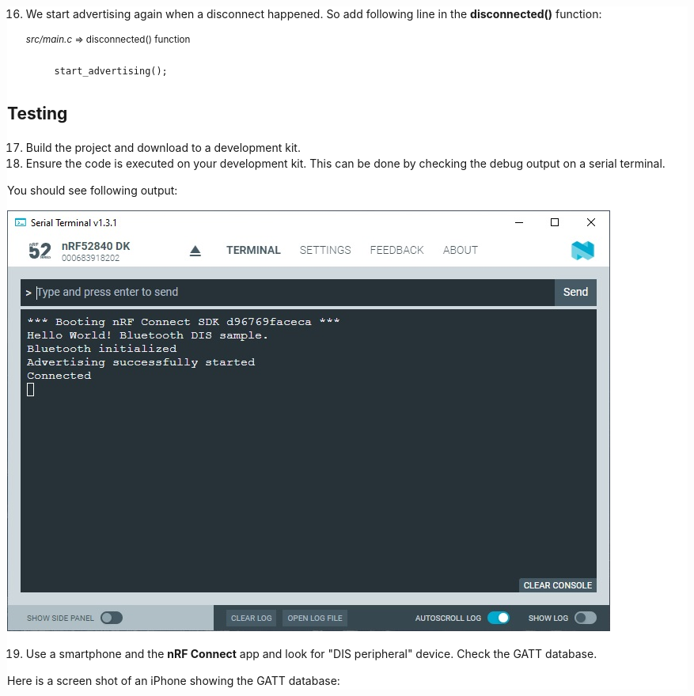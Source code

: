 16) We start advertising again when a disconnect happened. So add following line in the __disconnected()__ function:

	<sup>_src/main.c_ => disconnected() function</sup>
             
             start_advertising();


## Testing
17) Build the project and download to a development kit.
18) Ensure the code is executed on your development kit. This can be done by checking the debug output on a serial terminal. 

   You should see following output:
   
   ![missing image](images/02_terminal_NCSv2.6.0.jpg)

19) Use a smartphone and the __nRF Connect__ app and look for "DIS peripheral" device. Check the GATT database.

   Here is a screen shot of an iPhone showing the GATT database:
   
